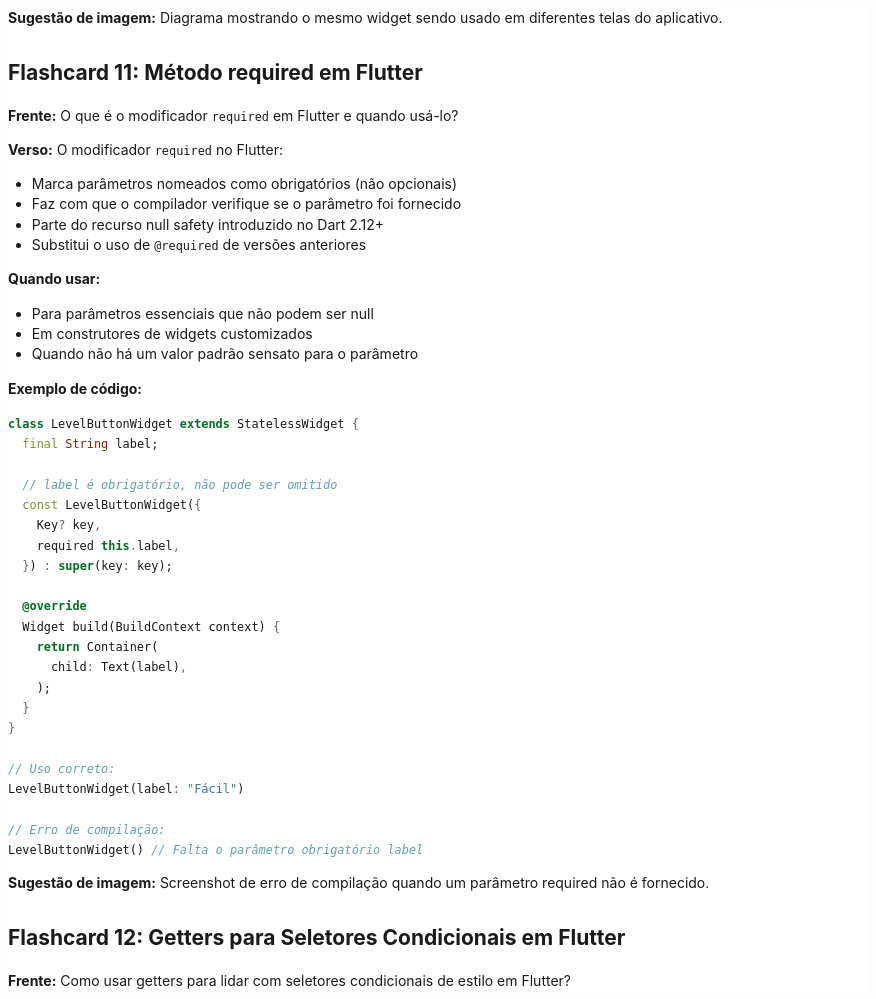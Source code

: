 **Sugestão de imagem:** Diagrama mostrando o mesmo widget sendo usado em diferentes telas do aplicativo.

## Flashcard 11: Método required em Flutter

**Frente:**
O que é o modificador `required` em Flutter e quando usá-lo?

**Verso:**
O modificador `required` no Flutter:
- Marca parâmetros nomeados como obrigatórios (não opcionais)
- Faz com que o compilador verifique se o parâmetro foi fornecido
- Parte do recurso null safety introduzido no Dart 2.12+
- Substitui o uso de `@required` de versões anteriores

**Quando usar:**
- Para parâmetros essenciais que não podem ser null
- Em construtores de widgets customizados
- Quando não há um valor padrão sensato para o parâmetro

**Exemplo de código:**
```dart
class LevelButtonWidget extends StatelessWidget {
  final String label;
  
  // label é obrigatório, não pode ser omitido
  const LevelButtonWidget({
    Key? key, 
    required this.label,
  }) : super(key: key);
  
  @override
  Widget build(BuildContext context) {
    return Container(
      child: Text(label),
    );
  }
}

// Uso correto:
LevelButtonWidget(label: "Fácil")

// Erro de compilação:
LevelButtonWidget() // Falta o parâmetro obrigatório label
```

**Sugestão de imagem:** Screenshot de erro de compilação quando um parâmetro required não é fornecido.

## Flashcard 12: Getters para Seletores Condicionais em Flutter

**Frente:**
Como usar getters para lidar com seletores condicionais de estilo em Flutter?
